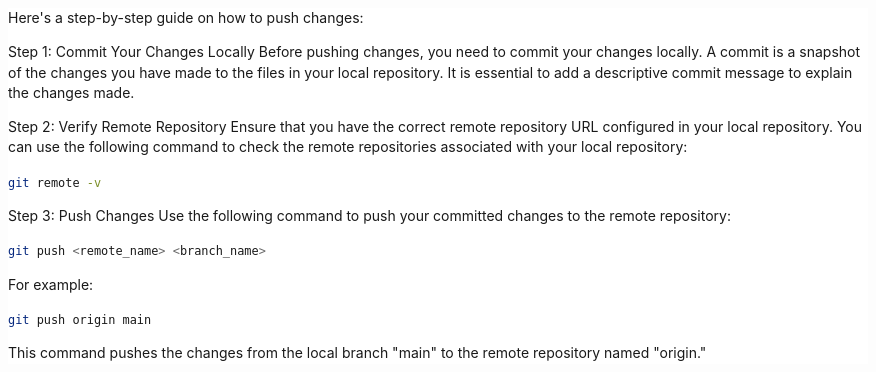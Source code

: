 Here's a step-by-step guide on how to push changes:

Step 1: Commit Your Changes Locally
Before pushing changes, you need to commit your changes locally. A commit is a snapshot of the changes you have made to the files in your local repository. It is essential to add a descriptive commit message to explain the changes made.

Step 2: Verify Remote Repository
Ensure that you have the correct remote repository URL configured in your local repository. You can use the following command to check the remote repositories associated with your local repository:

```bash
git remote -v

```
Step 3: Push Changes
Use the following command to push your committed changes to the remote repository:
```bash
git push <remote_name> <branch_name>

```
For example:

```bash
git push origin main

```
This command pushes the changes from the local branch "main" to the remote repository named "origin."
